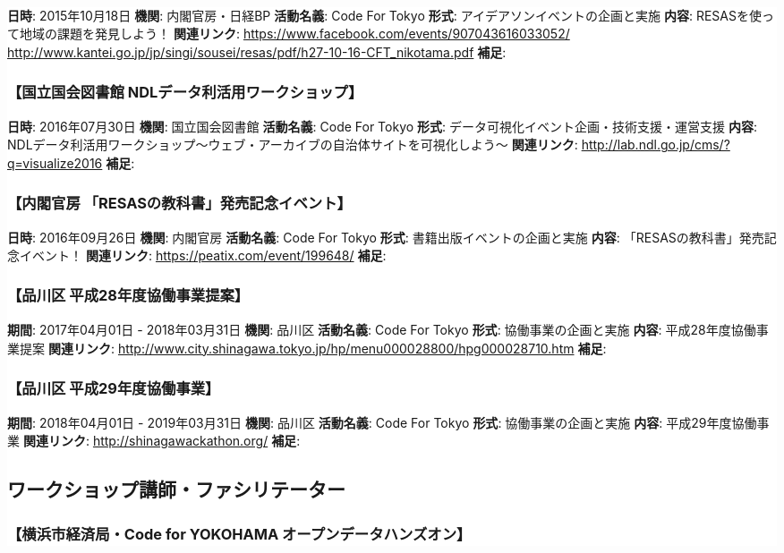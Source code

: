 **日時**: 2015年10月18日
**機関**: 内閣官房・日経BP
**活動名義**: Code For Tokyo
**形式**: アイデアソンイベントの企画と実施
**内容**: RESASを使って地域の課題を発見しよう！
**関連リンク**: https://www.facebook.com/events/907043616033052/ http://www.kantei.go.jp/jp/singi/sousei/resas/pdf/h27-10-16-CFT_nikotama.pdf
**補足**:

### 【国立国会図書館 NDLデータ利活用ワークショップ】

**日時**: 2016年07月30日
**機関**: 国立国会図書館
**活動名義**: Code For Tokyo
**形式**: データ可視化イベント企画・技術支援・運営支援
**内容**: NDLデータ利活用ワークショップ～ウェブ・アーカイブの自治体サイトを可視化しよう～
**関連リンク**: http://lab.ndl.go.jp/cms/?q=visualize2016
**補足**:

### 【内閣官房 「RESASの教科書」発売記念イベント】

**日時**: 2016年09月26日
**機関**: 内閣官房
**活動名義**: Code For Tokyo
**形式**: 書籍出版イベントの企画と実施
**内容**: 「RESASの教科書」発売記念イベント！
**関連リンク**: https://peatix.com/event/199648/
**補足**:

### 【品川区 平成28年度協働事業提案】

**期間**: 2017年04月01日 - 2018年03月31日
**機関**: 品川区
**活動名義**: Code For Tokyo
**形式**: 協働事業の企画と実施
**内容**: 平成28年度協働事業提案
**関連リンク**: http://www.city.shinagawa.tokyo.jp/hp/menu000028800/hpg000028710.htm
**補足**:

### 【品川区 平成29年度協働事業】

**期間**: 2018年04月01日 - 2019年03月31日
**機関**: 品川区
**活動名義**: Code For Tokyo
**形式**: 協働事業の企画と実施
**内容**: 平成29年度協働事業
**関連リンク**: http://shinagawackathon.org/
**補足**:

## ワークショップ講師・ファシリテーター

### 【横浜市経済局・Code for YOKOHAMA オープンデータハンズオン】
